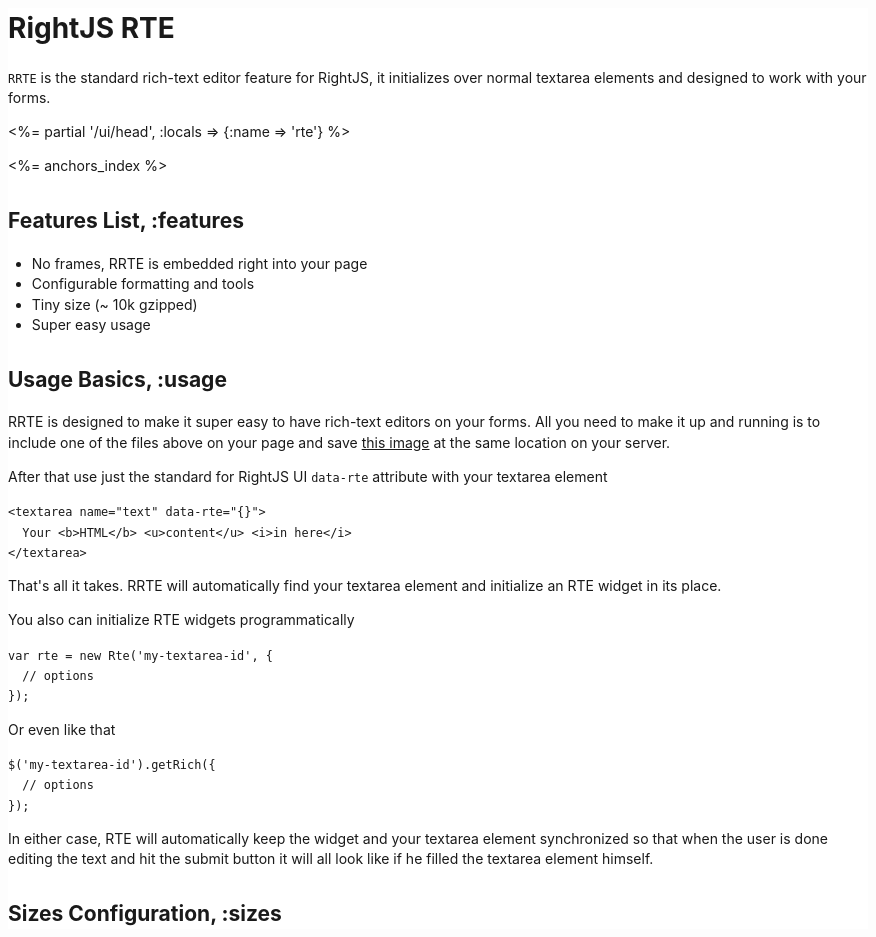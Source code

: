 # RightJS RTE

`RRTE` is the standard rich-text editor feature for RightJS, it initializes
over normal textarea elements and designed to work with your forms.

<%= partial '/ui/head', :locals => {:name => 'rte'} %>

<%= anchors_index %>


## Features List, :features

* No frames, RRTE is embedded right into your page
* Configurable formatting and tools
* Tiny size (~ 10k gzipped)
* Super easy usage


## Usage Basics, :usage

RRTE is designed to make it super easy to have rich-text editors on your
forms. All you need to make it up and running is to include one of the files
above on your page and save [this image](/images/rightjs-ui/rte.png)
at the same location on your server.

After that use just the standard for RightJS UI `data-rte` attribute with your
textarea element

    <textarea name="text" data-rte="{}">
      Your <b>HTML</b> <u>content</u> <i>in here</i>
    </textarea>

That's all it takes. RRTE will automatically find your textarea element and
initialize an RTE widget in its place.

You also can initialize RTE widgets programmatically

    var rte = new Rte('my-textarea-id', {
      // options
    });

Or even like that

    $('my-textarea-id').getRich({
      // options
    });

In either case, RTE will automatically keep the widget and your textarea
element synchronized so that when the user is done editing the text and hit
the submit button it will all look like if he filled the textarea element
himself.


## Sizes Configuration, :sizes
